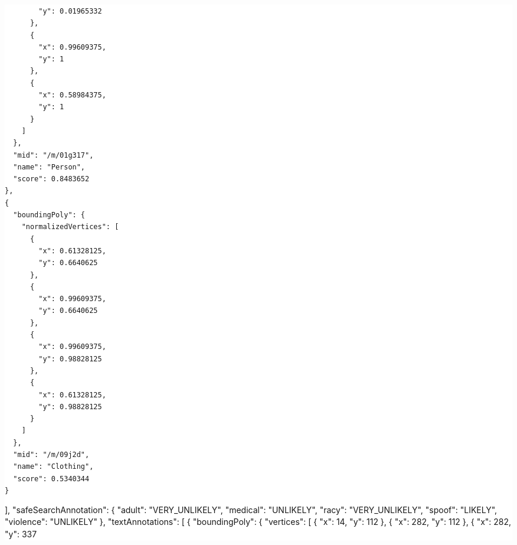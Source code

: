             "y": 0.01965332
          },
          {
            "x": 0.99609375,
            "y": 1
          },
          {
            "x": 0.58984375,
            "y": 1
          }
        ]
      },
      "mid": "/m/01g317",
      "name": "Person",
      "score": 0.8483652
    },
    {
      "boundingPoly": {
        "normalizedVertices": [
          {
            "x": 0.61328125,
            "y": 0.6640625
          },
          {
            "x": 0.99609375,
            "y": 0.6640625
          },
          {
            "x": 0.99609375,
            "y": 0.98828125
          },
          {
            "x": 0.61328125,
            "y": 0.98828125
          }
        ]
      },
      "mid": "/m/09j2d",
      "name": "Clothing",
      "score": 0.5340344
    }
  ],
  "safeSearchAnnotation": {
    "adult": "VERY_UNLIKELY",
    "medical": "UNLIKELY",
    "racy": "VERY_UNLIKELY",
    "spoof": "LIKELY",
    "violence": "UNLIKELY"
  },
  "textAnnotations": [
    {
      "boundingPoly": {
        "vertices": [
          {
            "x": 14,
            "y": 112
          },
          {
            "x": 282,
            "y": 112
          },
          {
            "x": 282,
            "y": 337